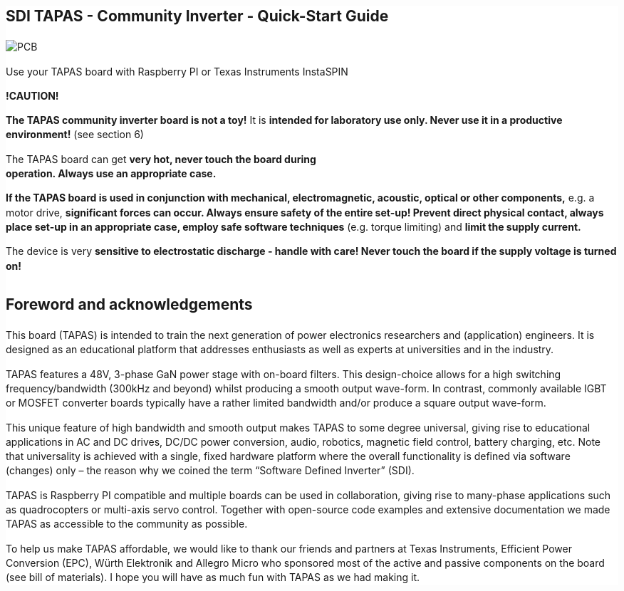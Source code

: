 ## SDI TAPAS - Community Inverter - Quick-Start Guide

![PCB](images/FIKAT_all_small.JPG "PCB")

Use your TAPAS board with Raspberry PI or Texas Instruments InstaSPIN

__!CAUTION!__

__The TAPAS community inverter board is not a toy!__ It is __intended for
laboratory use only. Never use it in a productive environment!__
(see section 6)

The TAPAS board can get __very hot, never touch the board during	
operation. Always use an appropriate case.__

__If the TAPAS board is used in conjunction with mechanical,
electromagnetic, acoustic, optical or other components,__ e.g. a motor
drive, __significant forces can occur. Always ensure safety of the
entire set-up! Prevent direct physical contact, always place set-up
in an appropriate case, employ safe software techniques__ (e.g. torque
limiting) and __limit the supply current.__

The device is very __sensitive to electrostatic discharge - handle with	
care! Never touch the board if the supply voltage is turned on!__

 
## Foreword and acknowledgements

This board (TAPAS) is intended to train the next generation of power 
electronics researchers and (application) engineers.
It is designed as an educational platform that addresses enthusiasts as well as experts at
universities and in the industry. 

TAPAS features a 48V, 3-phase GaN power stage with on-board filters. This
design-choice allows for a high switching frequency/bandwidth (300kHz 
and beyond) whilst producing a smooth output wave-form. In contrast, 
commonly available IGBT or MOSFET converter boards typically have a 
rather limited bandwidth and/or produce a square output wave-form.

This unique feature of high bandwidth and smooth output makes TAPAS to 
some degree universal, giving rise to educational applications in AC and DC 
drives, DC/DC power conversion, audio, robotics, magnetic field control, 
battery charging, etc. Note that universality is achieved with a single, fixed 
hardware platform where the overall functionality is defined via software 
(changes) only – the reason why we coined the term “Software Defined 
Inverter” (SDI). 

TAPAS is Raspberry PI compatible and multiple boards can be used in 
collaboration, giving rise to many-phase applications such as quadrocopters 
or multi-axis servo control. Together with open-source code examples and 
extensive documentation we made TAPAS as accessible to the community as 
possible.

To help us make TAPAS affordable, we would like to thank our friends 
and partners at Texas Instruments, Efficient Power Conversion (EPC), Würth 
Elektronik and Allegro Micro who sponsored most of the active and passive 
components on the board (see bill of materials). I hope you will have as much 
fun with TAPAS as we had making it.
